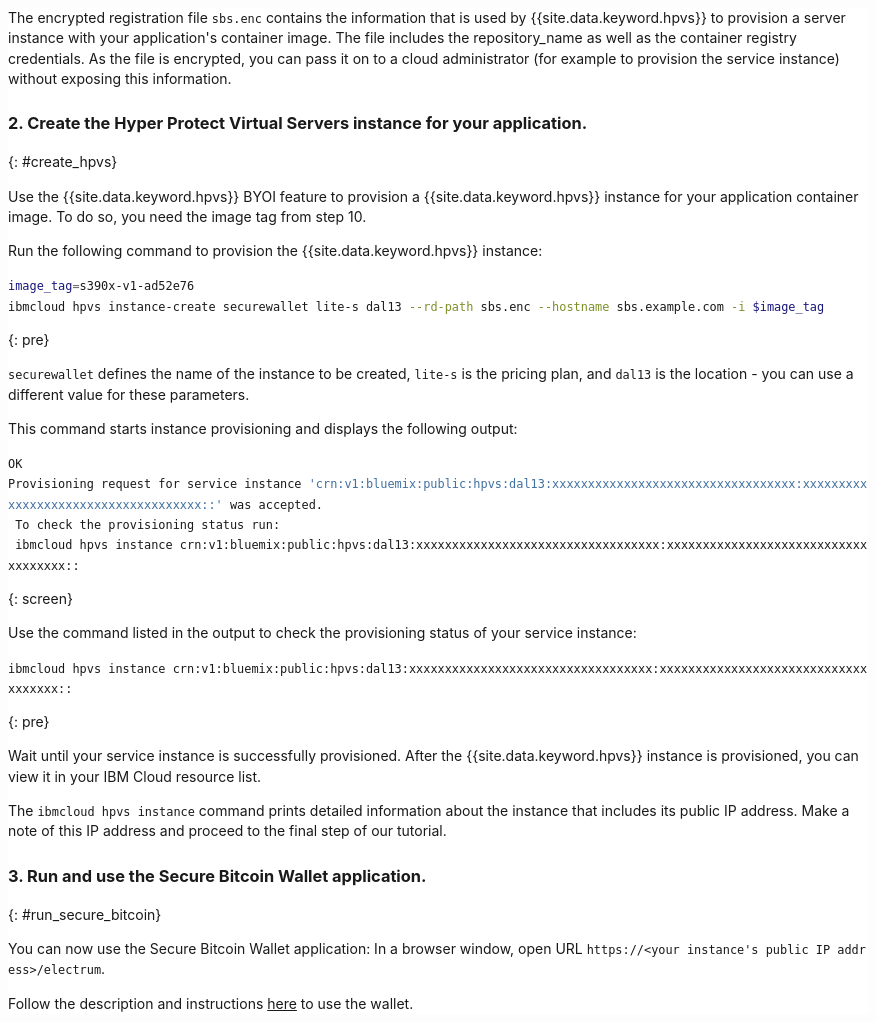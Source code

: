 The encrypted registration file `sbs.enc` contains the information that is used by {{site.data.keyword.hpvs}} to provision a server instance with your application's container image. The file includes the repository_name as well as the container registry credentials. As the file is encrypted, you can pass it on to a cloud administrator (for example to provision the service instance) without exposing this information.

### 2. Create the Hyper Protect Virtual Servers instance for your application.
{: #create_hpvs}

Use the {{site.data.keyword.hpvs}} BYOI feature to provision a {{site.data.keyword.hpvs}} instance for your application container image. To do so, you need the image tag from step 10.

Run the following command to provision the {{site.data.keyword.hpvs}} instance:
```sh
image_tag=s390x-v1-ad52e76
ibmcloud hpvs instance-create securewallet lite-s dal13 --rd-path sbs.enc --hostname sbs.example.com -i $image_tag
```
{: pre}

`securewallet` defines the name of the instance to be created, `lite-s` is the pricing plan, and `dal13` is the location - you can use a different value for these parameters.

This command starts instance provisioning and displays the following output:

```sh
OK
Provisioning request for service instance 'crn:v1:bluemix:public:hpvs:dal13:xxxxxxxxxxxxxxxxxxxxxxxxxxxxxxxxxx:xxxxxxxxxxxxxxxxxxxxxxxxxxxxxxxxxxxx::' was accepted.
 To check the provisioning status run:
 ibmcloud hpvs instance crn:v1:bluemix:public:hpvs:dal13:xxxxxxxxxxxxxxxxxxxxxxxxxxxxxxxxxx:xxxxxxxxxxxxxxxxxxxxxxxxxxxxxxxxxxxx::
```
{: screen}

Use the command listed in the output to check the provisioning status of your service instance:
```sh
ibmcloud hpvs instance crn:v1:bluemix:public:hpvs:dal13:xxxxxxxxxxxxxxxxxxxxxxxxxxxxxxxxxx:xxxxxxxxxxxxxxxxxxxxxxxxxxxxxxxxxxxx::
```
{: pre}

Wait until your service instance is successfully provisioned. After the {{site.data.keyword.hpvs}} instance is provisioned, you can view it in your IBM Cloud resource list.

The `ibmcloud hpvs instance` command prints detailed information about the instance that includes its public IP address. Make a note of this IP address and proceed to the final step of our tutorial.

### 3. Run and use the Secure Bitcoin Wallet application.
{: #run_secure_bitcoin}

You can now use the Secure Bitcoin Wallet application: In a browser window, open URL `https://<your instance's public IP address>/electrum`.

Follow the description and instructions [here](https://github.com/IBM/secure-bitcoin-wallet) to use the wallet.
